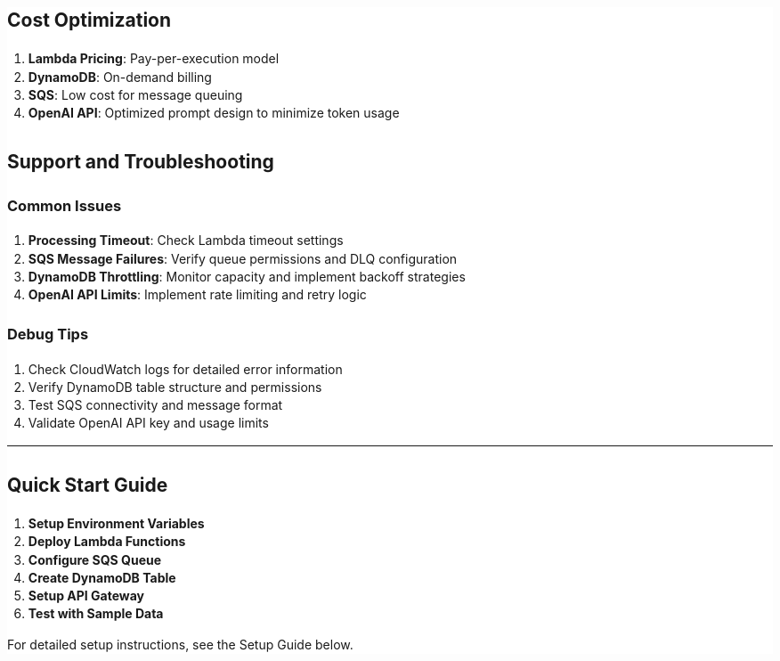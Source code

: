 ## Cost Optimization

1. **Lambda Pricing**: Pay-per-execution model
2. **DynamoDB**: On-demand billing
3. **SQS**: Low cost for message queuing
4. **OpenAI API**: Optimized prompt design to minimize token usage

## Support and Troubleshooting

### Common Issues
1. **Processing Timeout**: Check Lambda timeout settings
2. **SQS Message Failures**: Verify queue permissions and DLQ configuration
3. **DynamoDB Throttling**: Monitor capacity and implement backoff strategies
4. **OpenAI API Limits**: Implement rate limiting and retry logic

### Debug Tips
1. Check CloudWatch logs for detailed error information
2. Verify DynamoDB table structure and permissions
3. Test SQS connectivity and message format
4. Validate OpenAI API key and usage limits

---

## Quick Start Guide

1. **Setup Environment Variables**
2. **Deploy Lambda Functions**
3. **Configure SQS Queue**
4. **Create DynamoDB Table**
5. **Setup API Gateway**
6. **Test with Sample Data**

For detailed setup instructions, see the Setup Guide below.